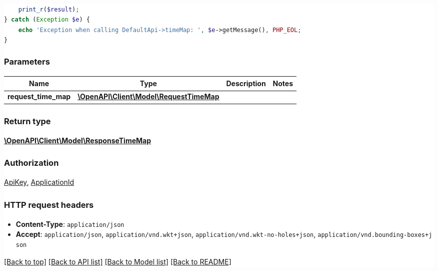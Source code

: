 ```php
    print_r($result);
} catch (Exception $e) {
    echo 'Exception when calling DefaultApi->timeMap: ', $e->getMessage(), PHP_EOL;
}
```

### Parameters

Name | Type | Description  | Notes
------------- | ------------- | ------------- | -------------
 **request_time_map** | [**\OpenAPI\Client\Model\RequestTimeMap**](../Model/RequestTimeMap.md)|  |

### Return type

[**\OpenAPI\Client\Model\ResponseTimeMap**](../Model/ResponseTimeMap.md)

### Authorization

[ApiKey](../../README.md#ApiKey), [ApplicationId](../../README.md#ApplicationId)

### HTTP request headers

- **Content-Type**: `application/json`
- **Accept**: `application/json`, `application/vnd.wkt+json`, `application/vnd.wkt-no-holes+json`, `application/vnd.bounding-boxes+json`

[[Back to top]](#) [[Back to API list]](../../README.md#endpoints)
[[Back to Model list]](../../README.md#models)
[[Back to README]](../../README.md)

